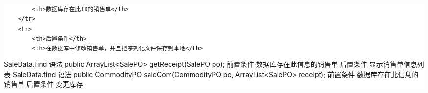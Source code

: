             <th>数据库存在此ID的销售单</th>
        </tr>
        <tr>
            <th>后置条件</th>
            <th>在数据库中修改销售单，并且把序列化文件保存到本地</th>
</tr>   
<tr>
        <th rowspan="3">SaleData.find</th>
        <th>语法</th>
        <th> public ArrayList&lt;SalePO> getReceipt(SalePO po);</th>
        </tr>
        <tr>
            <th>前置条件</th>
            <th>数据库存在此信息的销售单</th>
        </tr>
        <tr>
            <th>后置条件</th>
            <th>显示销售单信息列表</th>
</tr>   
<tr>
        <th rowspan="3">SaleData.find</th>
        <th>语法</th>
        <th> public CommodityPO saleCom(CommodityPO po, ArrayList&lt;SalePO> receipt);</th>
        </tr>
        <tr>
            <th>前置条件</th>
            <th>数据库存在此信息的销售单</th>
        </tr>
        <tr>
            <th>后置条件</th>
            <th>变更库存</th>
</tr>   

</table>

